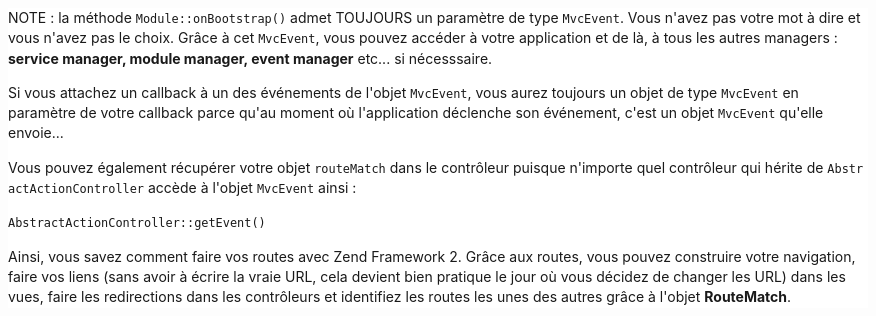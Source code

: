```php
```

NOTE : la méthode `Module::onBootstrap()` admet TOUJOURS un paramètre de type `MvcEvent`. Vous n'avez pas votre mot à dire et vous n'avez pas le choix. Grâce à cet `MvcEvent`, vous pouvez accéder à votre application et de là, à tous les autres managers : **service manager, module manager, event manager** etc... si nécesssaire.

Si vous attachez un callback à un des événements de l'objet `MvcEvent`, vous aurez toujours un objet de type `MvcEvent` en paramètre de votre callback parce qu'au moment où l'application déclenche son événement, c'est un objet `MvcEvent` qu'elle envoie...

Vous pouvez également récupérer votre objet `routeMatch` dans le contrôleur puisque n'importe quel contrôleur qui hérite de `AbstractActionController` accède à l'objet `MvcEvent` ainsi :

`AbstractActionController::getEvent()`

Ainsi, vous savez comment faire vos routes avec Zend Framework 2. Grâce aux routes, vous pouvez construire votre navigation, faire vos liens (sans avoir à écrire la vraie URL, cela devient bien pratique le jour où vous décidez de changer les URL) dans les vues, faire les redirections dans les contrôleurs et identifiez les routes les unes des autres grâce à l'objet **RouteMatch**.
